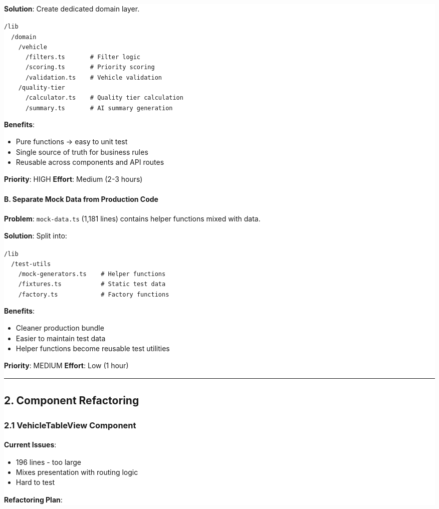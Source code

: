 **Solution**: Create dedicated domain layer.

```
/lib
  /domain
    /vehicle
      /filters.ts       # Filter logic
      /scoring.ts       # Priority scoring
      /validation.ts    # Vehicle validation
    /quality-tier
      /calculator.ts    # Quality tier calculation
      /summary.ts       # AI summary generation
```

**Benefits**:
- Pure functions → easy to unit test
- Single source of truth for business rules
- Reusable across components and API routes

**Priority**: HIGH
**Effort**: Medium (2-3 hours)

#### B. Separate Mock Data from Production Code

**Problem**: `mock-data.ts` (1,181 lines) contains helper functions mixed with data.

**Solution**: Split into:
```
/lib
  /test-utils
    /mock-generators.ts    # Helper functions
    /fixtures.ts           # Static test data
    /factory.ts            # Factory functions
```

**Benefits**:
- Cleaner production bundle
- Easier to maintain test data
- Helper functions become reusable test utilities

**Priority**: MEDIUM
**Effort**: Low (1 hour)

---

## 2. Component Refactoring

### 2.1 VehicleTableView Component

**Current Issues**:
- 196 lines - too large
- Mixes presentation with routing logic
- Hard to test

**Refactoring Plan**:

